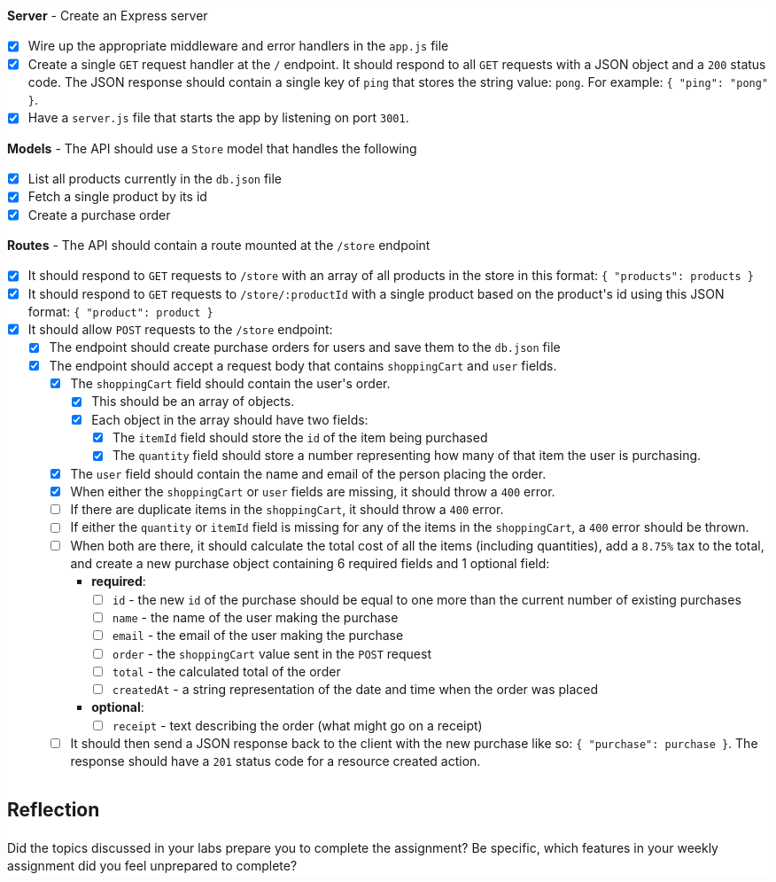 **Server** - Create an Express server
  - [x] Wire up the appropriate middleware and error handlers in the `app.js` file
  - [x] Create a single `GET` request handler at the `/` endpoint. It should respond to all `GET` requests with a JSON object and a `200` status code. The JSON response should contain a single key of `ping` that stores the string value: `pong`. For example: `{ "ping": "pong" }`.
  - [x] Have a `server.js` file that starts the app by listening on port `3001`.

**Models** - The API should use a `Store` model that handles the following
  - [x] List all products currently in the `db.json` file
  - [x] Fetch a single product by its id
  - [x] Create a purchase order

**Routes** - The API should contain a route mounted at the `/store` endpoint
  - [x] It should respond to `GET` requests to `/store` with an array of all products in the store in this format: `{ "products": products }`
  - [x] It should respond to `GET` requests to `/store/:productId` with a single product based on the product's id using this JSON format: `{ "product": product }`
  - [x] It should allow `POST` requests to the `/store` endpoint:
    -[x] The endpoint should create purchase orders for users and save them to the `db.json` file
    -[x] The endpoint should accept a request body that contains `shoppingCart` and `user` fields.
      - [x] The `shoppingCart` field should contain the user's order.
        - [x] This should be an array of objects.
        - [x] Each object in the array should have two fields:
          <!-- - [ ] The `item` field should store an object of the item being purchased -->
          - [x] The `itemId` field should store the `id` of the item being purchased
          - [x] The `quantity` field should store a number representing how many of that item the user is purchasing.
      - [x] The `user` field should contain the name and email of the person placing the order.
      - [x] When either the `shoppingCart` or `user` fields are missing, it should throw a `400` error.
      - [ ] If there are duplicate items in the `shoppingCart`, it should throw a `400` error.
      - [ ] If either the `quantity` or `itemId` field is missing for any of the items in the `shoppingCart`, a `400` error should be thrown.
      - [ ] When both are there, it should calculate the total cost of all the items (including quantities), add a `8.75%` tax to the total, and create a new purchase object containing 6 required fields and 1 optional field:
        - **required**:
          - [ ] `id` - the new `id` of the purchase should be equal to one more than the current number of existing purchases
          - [ ] `name` - the name of the user making the purchase
          - [ ] `email` - the email of the user making the purchase
          - [ ] `order` - the `shoppingCart` value sent in the `POST` request
          - [ ] `total` - the calculated total of the order
          - [ ] `createdAt` - a string representation of the date and time when the order was placed
        - **optional**:
          - [ ] `receipt` - text describing the order (what might go on a receipt)
      - [ ] It should then send a JSON response back to the client with the new purchase like so: `{ "purchase": purchase }`. The response should have a `201` status code for a resource created action.

## Reflection
Did the topics discussed in your labs prepare you to complete the assignment? Be specific, which features in your weekly assignment did you feel unprepared to complete?
